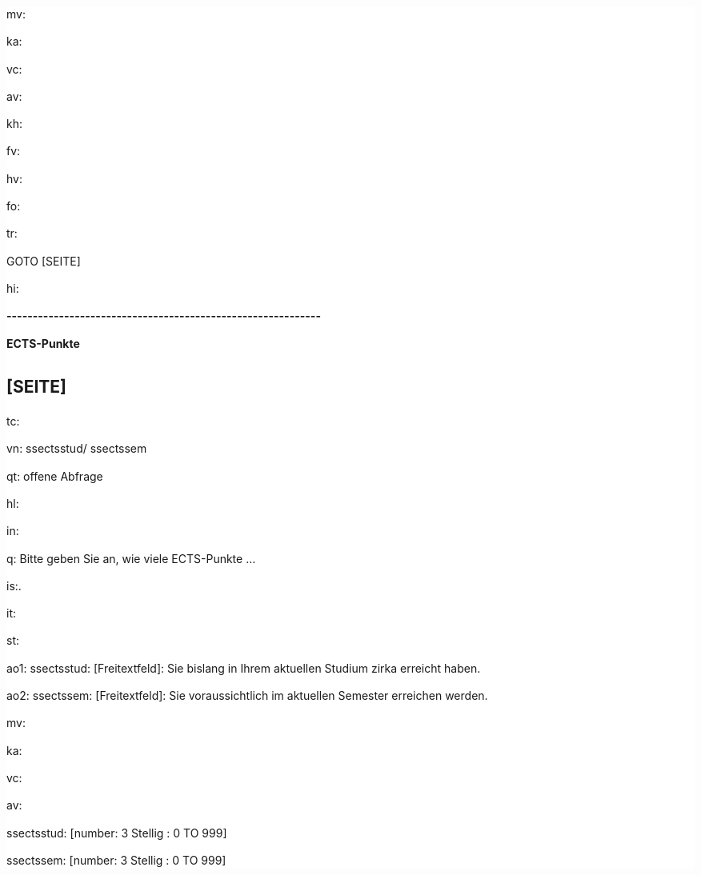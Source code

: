 mv:

ka:

vc:

av:

kh:

fv:

hv:

fo:

tr:

GOTO [SEITE]

hi:

**------------------------------------------------------------**

**ECTS-Punkte**

[SEITE]
-------

tc:

vn: ssectsstud/ ssectssem

qt: offene Abfrage

hl:

in:

q: Bitte geben Sie an, wie viele ECTS-Punkte …

is:.

it:

st:

ao1: ssectsstud: [Freitextfeld]: Sie bislang in Ihrem aktuellen Studium zirka
erreicht haben.

ao2: ssectssem: [Freitextfeld]: Sie voraussichtlich im aktuellen Semester
erreichen werden.

mv:

ka:

vc:

av:

ssectsstud: [number: 3 Stellig : 0 TO 999]

ssectssem: [number: 3 Stellig : 0 TO 999]
